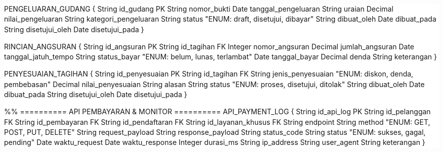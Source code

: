 PENGELUARAN_GUDANG {
String id_gudang PK
String nomor_bukti
Date tanggal_pengeluaran
String uraian
Decimal nilai_pengeluaran
String kategori_pengeluaran
String status "ENUM: draft, disetujui, dibayar"
String dibuat_oleh
Date dibuat_pada
String disetujui_oleh
Date disetujui_pada
}

RINCIAN_ANGSURAN {
String id_angsuran PK
String id_tagihan FK
Integer nomor_angsuran
Decimal jumlah_angsuran
Date tanggal_jatuh_tempo
String status_bayar "ENUM: belum, lunas, terlambat"
Date tanggal_bayar
Decimal denda
String keterangan
}

PENYESUAIAN_TAGIHAN {
String id_penyesuaian PK
String id_tagihan FK
String jenis_penyesuaian "ENUM: diskon, denda, pembebasan"
Decimal nilai_penyesuaian
String alasan
String status "ENUM: proses, disetujui, ditolak"
String dibuat_oleh
Date dibuat_pada
String disetujui_oleh
Date disetujui_pada
}

%% ========== API PEMBAYARAN & MONITOR ==========
API_PAYMENT_LOG {
String id_api_log PK
String id_pelanggan FK
String id_pembayaran FK
String id_pendaftaran FK
String id_layanan_khusus FK
String endpoint
String method "ENUM: GET, POST, PUT, DELETE"
String request_payload
String response_payload
String status_code
String status "ENUM: sukses, gagal, pending"
Date waktu_request
Date waktu_response
Integer durasi_ms
String ip_address
String user_agent
String keterangan
}
